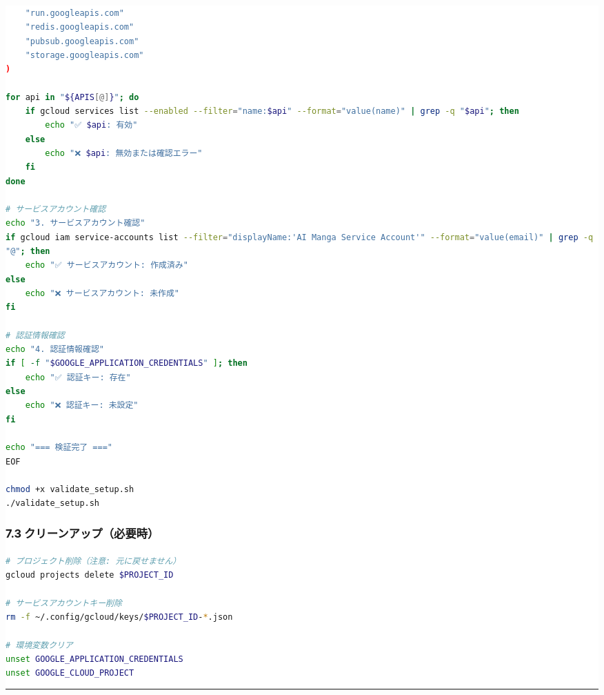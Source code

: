 ```bash
    "run.googleapis.com"
    "redis.googleapis.com"
    "pubsub.googleapis.com"
    "storage.googleapis.com"
)

for api in "${APIS[@]}"; do
    if gcloud services list --enabled --filter="name:$api" --format="value(name)" | grep -q "$api"; then
        echo "✅ $api: 有効"
    else
        echo "❌ $api: 無効または確認エラー"
    fi
done

# サービスアカウント確認
echo "3. サービスアカウント確認"
if gcloud iam service-accounts list --filter="displayName:'AI Manga Service Account'" --format="value(email)" | grep -q "@"; then
    echo "✅ サービスアカウント: 作成済み"
else
    echo "❌ サービスアカウント: 未作成"
fi

# 認証情報確認
echo "4. 認証情報確認"
if [ -f "$GOOGLE_APPLICATION_CREDENTIALS" ]; then
    echo "✅ 認証キー: 存在"
else
    echo "❌ 認証キー: 未設定"
fi

echo "=== 検証完了 ==="
EOF

chmod +x validate_setup.sh
./validate_setup.sh
```

### 7.3 クリーンアップ（必要時）

```bash
# プロジェクト削除（注意: 元に戻せません）
gcloud projects delete $PROJECT_ID

# サービスアカウントキー削除
rm -f ~/.config/gcloud/keys/$PROJECT_ID-*.json

# 環境変数クリア
unset GOOGLE_APPLICATION_CREDENTIALS
unset GOOGLE_CLOUD_PROJECT
```

---